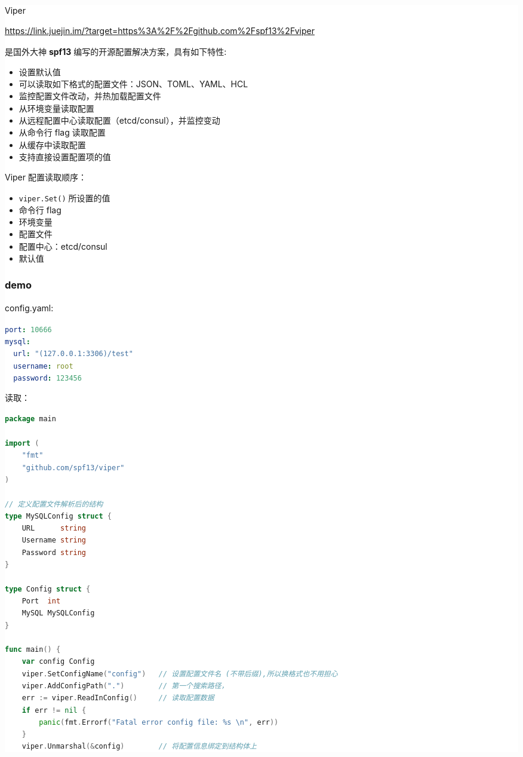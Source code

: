 Viper

https://link.juejin.im/?target=https%3A%2F%2Fgithub.com%2Fspf13%2Fviper

是国外大神 **spf13** 编写的开源配置解决方案，具有如下特性:

- 设置默认值
- 可以读取如下格式的配置文件：JSON、TOML、YAML、HCL
- 监控配置文件改动，并热加载配置文件
- 从环境变量读取配置
- 从远程配置中心读取配置（etcd/consul），并监控变动
- 从命令行 flag 读取配置
- 从缓存中读取配置
- 支持直接设置配置项的值

Viper 配置读取顺序：

- `viper.Set()` 所设置的值
- 命令行 flag
- 环境变量
- 配置文件
- 配置中心：etcd/consul
- 默认值



### demo

config.yaml:

```yaml
port: 10666
mysql:
  url: "(127.0.0.1:3306)/test"
  username: root
  password: 123456
```

读取：

```go
package main

import (
    "fmt"
    "github.com/spf13/viper"
)

// 定义配置文件解析后的结构
type MySQLConfig struct {
    URL      string
    Username string
    Password string
}

type Config struct {
    Port  int
    MySQL MySQLConfig
}

func main() {
    var config Config
    viper.SetConfigName("config")   // 设置配置文件名 (不带后缀),所以换格式也不用担心
    viper.AddConfigPath(".")        // 第一个搜索路径，
    err := viper.ReadInConfig()     // 读取配置数据
    if err != nil {
        panic(fmt.Errorf("Fatal error config file: %s \n", err))
    }
    viper.Unmarshal(&config)        // 将配置信息绑定到结构体上
```